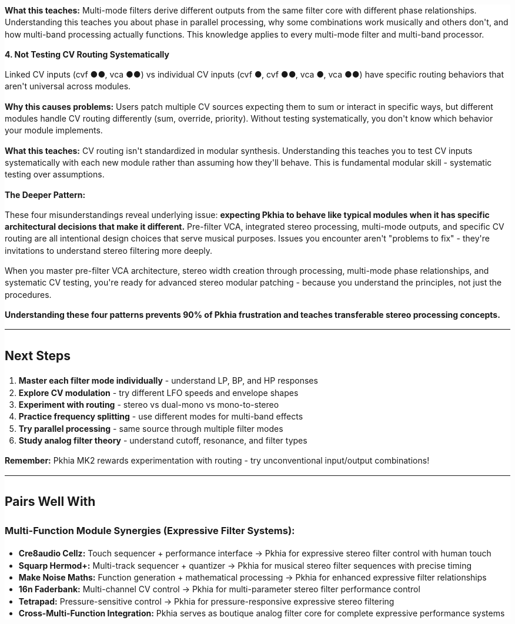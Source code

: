 **What this teaches:** Multi-mode filters derive different outputs from the same filter core with different phase relationships. Understanding this teaches you about phase in parallel processing, why some combinations work musically and others don't, and how multi-band processing actually functions. This knowledge applies to every multi-mode filter and multi-band processor.

**4. Not Testing CV Routing Systematically**

Linked CV inputs (cvf ●●, vca ●●) vs individual CV inputs (cvf ●, cvf ●●, vca ●, vca ●●) have specific routing behaviors that aren't universal across modules.

**Why this causes problems:** Users patch multiple CV sources expecting them to sum or interact in specific ways, but different modules handle CV routing differently (sum, override, priority). Without testing systematically, you don't know which behavior your module implements.

**What this teaches:** CV routing isn't standardized in modular synthesis. Understanding this teaches you to test CV inputs systematically with each new module rather than assuming how they'll behave. This is fundamental modular skill - systematic testing over assumptions.

**The Deeper Pattern:**

These four misunderstandings reveal underlying issue: **expecting Pkhia to behave like typical modules when it has specific architectural decisions that make it different.** Pre-filter VCA, integrated stereo processing, multi-mode outputs, and specific CV routing are all intentional design choices that serve musical purposes. Issues you encounter aren't "problems to fix" - they're invitations to understand stereo filtering more deeply.

When you master pre-filter VCA architecture, stereo width creation through processing, multi-mode phase relationships, and systematic CV testing, you're ready for advanced stereo modular patching - because you understand the principles, not just the procedures.

**Understanding these four patterns prevents 90% of Pkhia frustration and teaches transferable stereo processing concepts.**

---

## Next Steps

1. **Master each filter mode individually** - understand LP, BP, and HP responses
2. **Explore CV modulation** - try different LFO speeds and envelope shapes
3. **Experiment with routing** - stereo vs dual-mono vs mono-to-stereo
4. **Practice frequency splitting** - use different modes for multi-band effects
5. **Try parallel processing** - same source through multiple filter modes
6. **Study analog filter theory** - understand cutoff, resonance, and filter types

**Remember:** Pkhia MK2 rewards experimentation with routing - try unconventional input/output combinations!

---

## Pairs Well With

### **Multi-Function Module Synergies (Expressive Filter Systems):**
- **Cre8audio Cellz:** Touch sequencer + performance interface → Pkhia for expressive stereo filter control with human touch
- **Squarp Hermod+:** Multi-track sequencer + quantizer → Pkhia for musical stereo filter sequences with precise timing
- **Make Noise Maths:** Function generation + mathematical processing → Pkhia for enhanced expressive filter relationships
- **16n Faderbank:** Multi-channel CV control → Pkhia for multi-parameter stereo filter performance control
- **Tetrapad:** Pressure-sensitive control → Pkhia for pressure-responsive expressive stereo filtering
- **Cross-Multi-Function Integration:** Pkhia serves as boutique analog filter core for complete expressive performance systems
